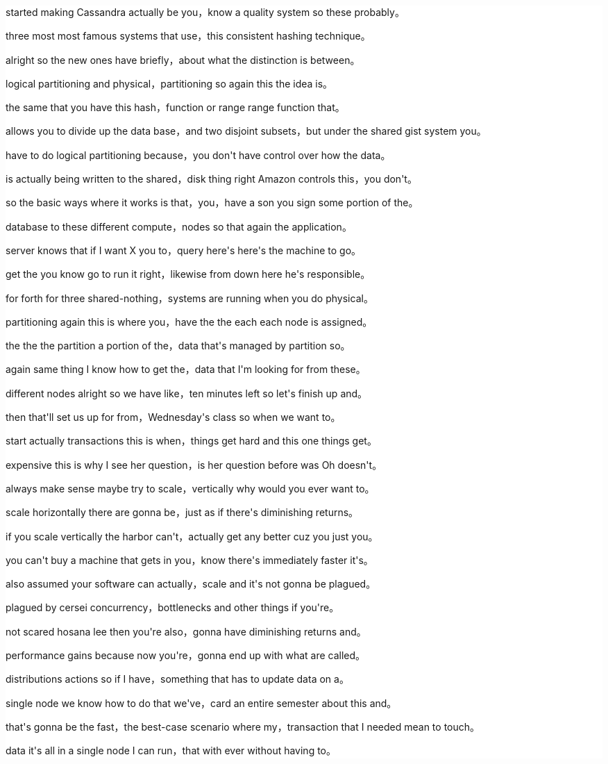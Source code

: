 started making Cassandra actually be you，know a quality system so these probably。

three most most famous systems that use，this consistent hashing technique。

alright so the new ones have briefly，about what the distinction is between。

logical partitioning and physical，partitioning so again this the idea is。

the same that you have this hash，function or range range function that。

allows you to divide up the data base，and two disjoint subsets，but under the shared gist system you。

have to do logical partitioning because，you don't have control over how the data。

is actually being written to the shared，disk thing right Amazon controls this，you don't。

so the basic ways where it works is that，you，have a son you sign some portion of the。

database to these different compute，nodes so that again the application。

server knows that if I want X you to，query here's here's the machine to go。

get the you know go to run it right，likewise from down here he's responsible。

for forth for three shared-nothing，systems are running when you do physical。

partitioning again this is where you，have the the each each node is assigned。

the the the partition a portion of the，data that's managed by partition so。

again same thing I know how to get the，data that I'm looking for from these。

different nodes alright so we have like，ten minutes left so let's finish up and。

then that'll set us up for from，Wednesday's class so when we want to。

start actually transactions this is when，things get hard and this one things get。

expensive this is why I see her question，is her question before was Oh doesn't。

always make sense maybe try to scale，vertically why would you ever want to。

scale horizontally there are gonna be，just as if there's diminishing returns。

if you scale vertically the harbor can't，actually get any better cuz you just you。

you can't buy a machine that gets in you，know there's immediately faster it's。

also assumed your software can actually，scale and it's not gonna be plagued。

plagued by cersei concurrency，bottlenecks and other things if you're。

not scared hosana lee then you're also，gonna have diminishing returns and。

performance gains because now you're，gonna end up with what are called。

distributions actions so if I have，something that has to update data on a。

single node we know how to do that we've，card an entire semester about this and。

that's gonna be the fast，the best-case scenario where my，transaction that I needed mean to touch。

data it's all in a single node I can run，that with ever without having to。
